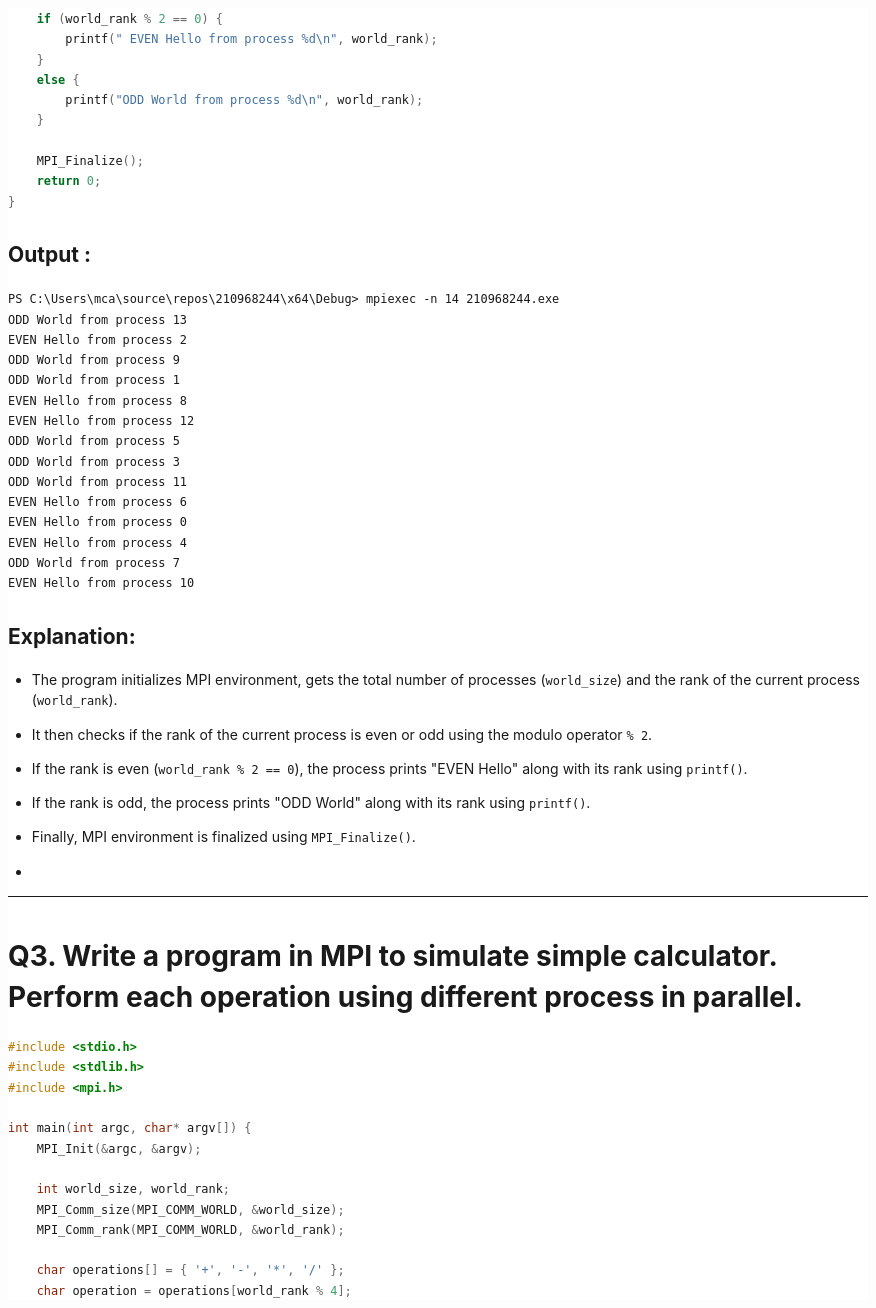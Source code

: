 ```c
    if (world_rank % 2 == 0) {
        printf(" EVEN Hello from process %d\n", world_rank);
    }
    else {
        printf("ODD World from process %d\n", world_rank);
    }

    MPI_Finalize();
    return 0;
}
```
## Output :  
```plaintext
PS C:\Users\mca\source\repos\210968244\x64\Debug> mpiexec -n 14 210968244.exe
ODD World from process 13
EVEN Hello from process 2
ODD World from process 9
ODD World from process 1
EVEN Hello from process 8
EVEN Hello from process 12
ODD World from process 5
ODD World from process 3
ODD World from process 11
EVEN Hello from process 6
EVEN Hello from process 0
EVEN Hello from process 4
ODD World from process 7
EVEN Hello from process 10
```
## Explanation:

- The program initializes MPI environment, gets the total number of processes (`world_size`) and the rank of the current process (`world_rank`).
  
- It then checks if the rank of the current process is even or odd using the modulo operator `% 2`.

- If the rank is even (`world_rank % 2 == 0`), the process prints "EVEN Hello" along with its rank using `printf()`.

- If the rank is odd, the process prints "ODD World" along with its rank using `printf()`.

- Finally, MPI environment is finalized using `MPI_Finalize()`.
- 
---

# Q3. Write a program in MPI to simulate simple calculator. Perform each operation using different process in parallel.
```c
#include <stdio.h>
#include <stdlib.h>
#include <mpi.h>

int main(int argc, char* argv[]) {
    MPI_Init(&argc, &argv);

    int world_size, world_rank;
    MPI_Comm_size(MPI_COMM_WORLD, &world_size);
    MPI_Comm_rank(MPI_COMM_WORLD, &world_rank);

    char operations[] = { '+', '-', '*', '/' };
    char operation = operations[world_rank % 4];

```